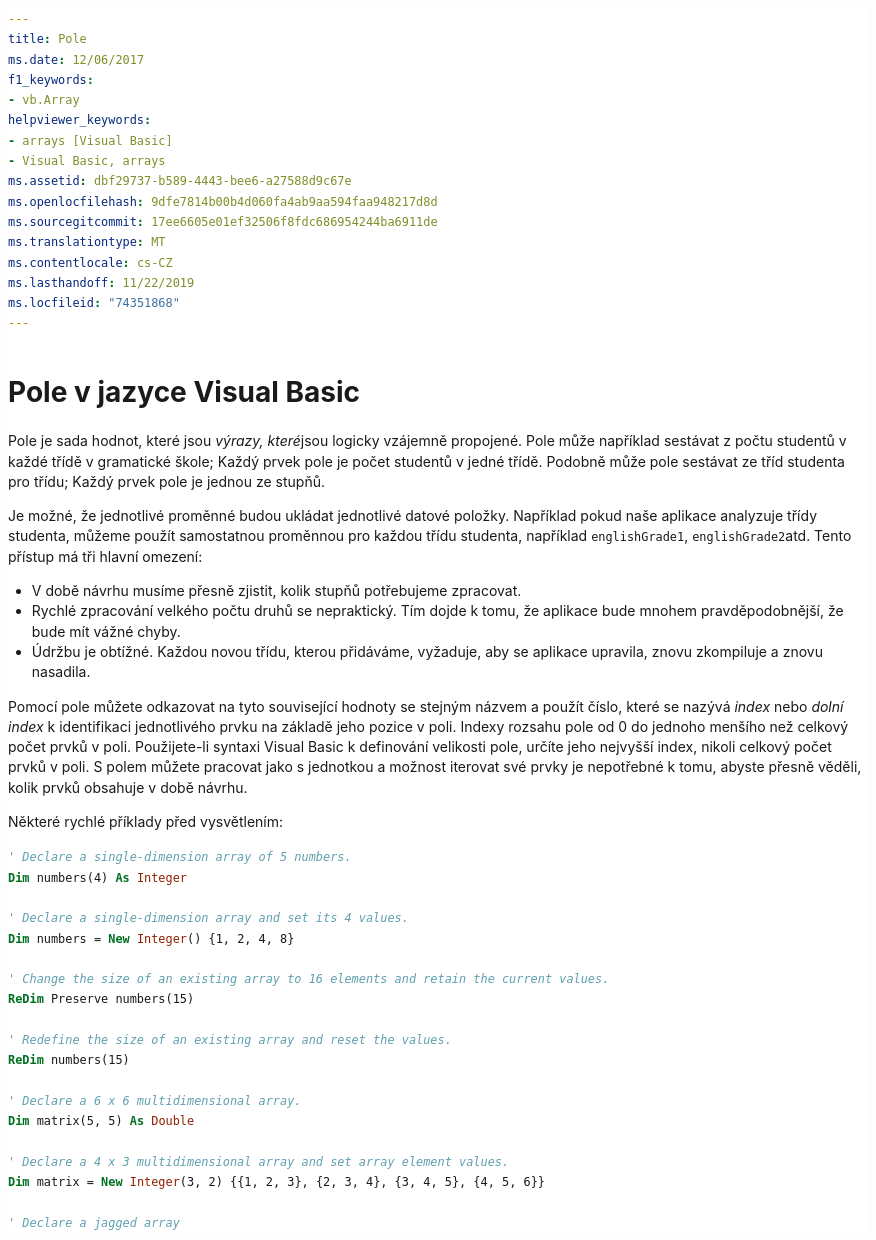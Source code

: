 ```yaml
---
title: Pole
ms.date: 12/06/2017
f1_keywords:
- vb.Array
helpviewer_keywords:
- arrays [Visual Basic]
- Visual Basic, arrays
ms.assetid: dbf29737-b589-4443-bee6-a27588d9c67e
ms.openlocfilehash: 9dfe7814b00b4d060fa4ab9aa594faa948217d8d
ms.sourcegitcommit: 17ee6605e01ef32506f8fdc686954244ba6911de
ms.translationtype: MT
ms.contentlocale: cs-CZ
ms.lasthandoff: 11/22/2019
ms.locfileid: "74351868"
---
```

# <a name="arrays-in-visual-basic"></a>Pole v jazyce Visual Basic

Pole je sada hodnot, které jsou *výrazy, které*jsou logicky vzájemně propojené. Pole může například sestávat z počtu studentů v každé třídě v gramatické škole; Každý prvek pole je počet studentů v jedné třídě. Podobně může pole sestávat ze tříd studenta pro třídu; Každý prvek pole je jednou ze stupňů.

Je možné, že jednotlivé proměnné budou ukládat jednotlivé datové položky. Například pokud naše aplikace analyzuje třídy studenta, můžeme použít samostatnou proměnnou pro každou třídu studenta, například `englishGrade1`, `englishGrade2`atd. Tento přístup má tři hlavní omezení:

- V době návrhu musíme přesně zjistit, kolik stupňů potřebujeme zpracovat.
- Rychlé zpracování velkého počtu druhů se nepraktický. Tím dojde k tomu, že aplikace bude mnohem pravděpodobnější, že bude mít vážné chyby.
- Údržbu je obtížné. Každou novou třídu, kterou přidáváme, vyžaduje, aby se aplikace upravila, znovu zkompiluje a znovu nasadila.

Pomocí pole můžete odkazovat na tyto související hodnoty se stejným názvem a použít číslo, které se nazývá *index* nebo *dolní index* k identifikaci jednotlivého prvku na základě jeho pozice v poli. Indexy rozsahu pole od 0 do jednoho menšího než celkový počet prvků v poli. Použijete-li syntaxi Visual Basic k definování velikosti pole, určíte jeho nejvyšší index, nikoli celkový počet prvků v poli. S polem můžete pracovat jako s jednotkou a možnost iterovat své prvky je nepotřebné k tomu, abyste přesně věděli, kolik prvků obsahuje v době návrhu.

Některé rychlé příklady před vysvětlením:

```vb
' Declare a single-dimension array of 5 numbers.
Dim numbers(4) As Integer

' Declare a single-dimension array and set its 4 values.
Dim numbers = New Integer() {1, 2, 4, 8}

' Change the size of an existing array to 16 elements and retain the current values.
ReDim Preserve numbers(15)

' Redefine the size of an existing array and reset the values.
ReDim numbers(15)

' Declare a 6 x 6 multidimensional array.
Dim matrix(5, 5) As Double

' Declare a 4 x 3 multidimensional array and set array element values.
Dim matrix = New Integer(3, 2) {{1, 2, 3}, {2, 3, 4}, {3, 4, 5}, {4, 5, 6}}

' Declare a jagged array
```
